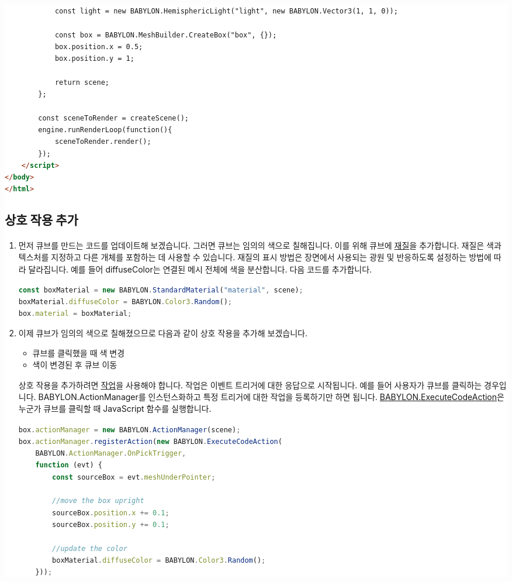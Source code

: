 ```html
            const light = new BABYLON.HemisphericLight("light", new BABYLON.Vector3(1, 1, 0));
            
            const box = BABYLON.MeshBuilder.CreateBox("box", {});
            box.position.x = 0.5;
            box.position.y = 1;
            
            return scene;
        };
        
        const sceneToRender = createScene();
        engine.runRenderLoop(function(){
            sceneToRender.render();
        });
    </script>
</body>
</html>
```

## <a name="add-interaction"></a>상호 작용 추가

1. 먼저 큐브를 만드는 코드를 업데이트해 보겠습니다. 그러면 큐브는 임의의 색으로 칠해집니다. 이를 위해 큐브에 [재질](https://doc.babylonjs.com/divingDeeper/materials/using/materials_introduction)을 추가합니다. 재질은 색과 텍스처를 지정하고 다른 개체를 포함하는 데 사용할 수 있습니다. 재질의 표시 방법은 장면에서 사용되는 광원 및 반응하도록 설정하는 방법에 따라 달라집니다. 예를 들어 diffuseColor는 연결된 메시 전체에 색을 분산합니다. 다음 코드를 추가합니다.

    ```javascript
    const boxMaterial = new BABYLON.StandardMaterial("material", scene);
    boxMaterial.diffuseColor = BABYLON.Color3.Random();
    box.material = boxMaterial;
    ```

1. 이제 큐브가 임의의 색으로 칠해졌으므로 다음과 같이 상호 작용을 추가해 보겠습니다.

    * 큐브를 클릭했을 때 색 변경
    * 색이 변경된 후 큐브 이동

    상호 작용을 추가하려면 [작업](https://doc.babylonjs.com/divingDeeper/events/actions)을 사용해야 합니다. 작업은 이벤트 트리거에 대한 응답으로 시작됩니다. 예를 들어 사용자가 큐브를 클릭하는 경우입니다. BABYLON.ActionManager를 인스턴스화하고 특정 트리거에 대한 작업을 등록하기만 하면 됩니다. [BABYLON.ExecuteCodeAction](https://doc.babylonjs.com/typedoc/classes/babylon.executecodeaction)은 누군가 큐브를 클릭할 때 JavaScript 함수를 실행합니다.

    ```javascript
    box.actionManager = new BABYLON.ActionManager(scene);
    box.actionManager.registerAction(new BABYLON.ExecuteCodeAction(
        BABYLON.ActionManager.OnPickTrigger, 
        function (evt) {
            const sourceBox = evt.meshUnderPointer;
            
            //move the box upright
            sourceBox.position.x += 0.1;
            sourceBox.position.y += 0.1;

            //update the color
            boxMaterial.diffuseColor = BABYLON.Color3.Random();
        }));
    ```
